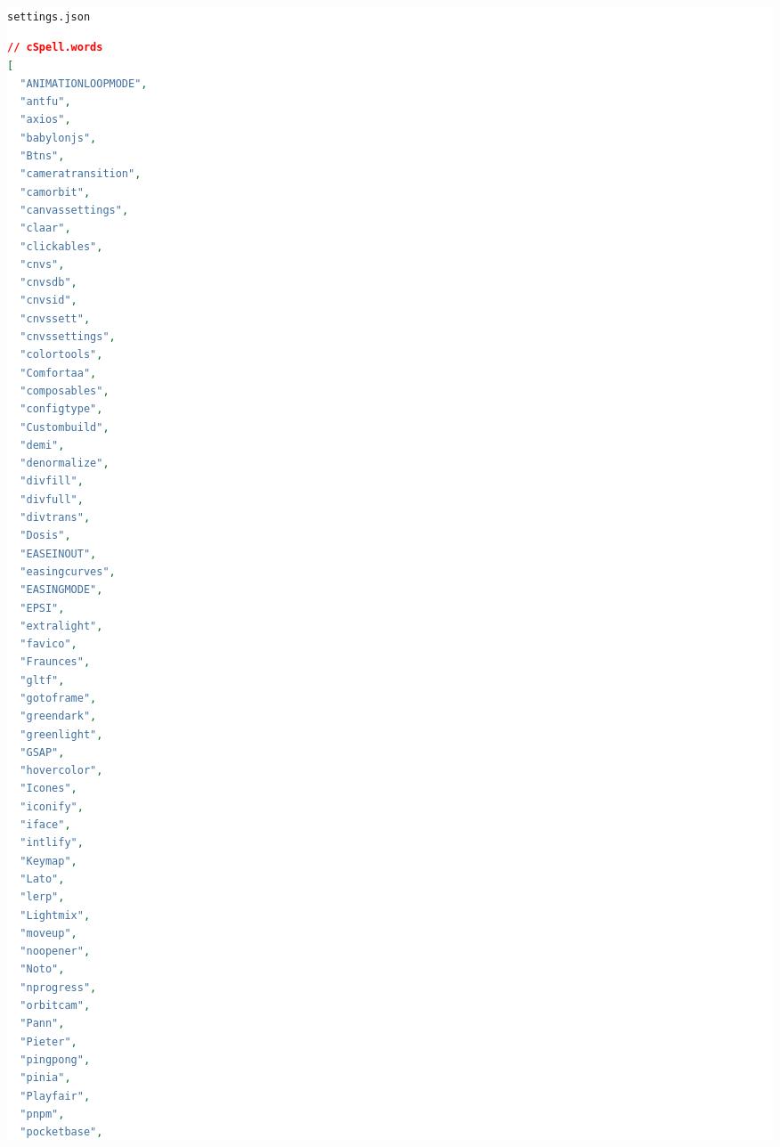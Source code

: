 `settings.json`

``` json
// cSpell.words
[
  "ANIMATIONLOOPMODE",
  "antfu",
  "axios",
  "babylonjs",
  "Btns",
  "cameratransition",
  "camorbit",
  "canvassettings",
  "claar",
  "clickables",
  "cnvs",
  "cnvsdb",
  "cnvsid",
  "cnvssett",
  "cnvssettings",
  "colortools",
  "Comfortaa",
  "composables",
  "configtype",
  "Custombuild",
  "demi",
  "denormalize",
  "divfill",
  "divfull",
  "divtrans",
  "Dosis",
  "EASEINOUT",
  "easingcurves",
  "EASINGMODE",
  "EPSI",
  "extralight",
  "favico",
  "Fraunces",
  "gltf",
  "gotoframe",
  "greendark",
  "greenlight",
  "GSAP",
  "hovercolor",
  "Icones",
  "iconify",
  "iface",
  "intlify",
  "Keymap",
  "Lato",
  "lerp",
  "Lightmix",
  "moveup",
  "noopener",
  "Noto",
  "nprogress",
  "orbitcam",
  "Pann",
  "Pieter",
  "pingpong",
  "pinia",
  "Playfair",
  "pnpm",
  "pocketbase",
```